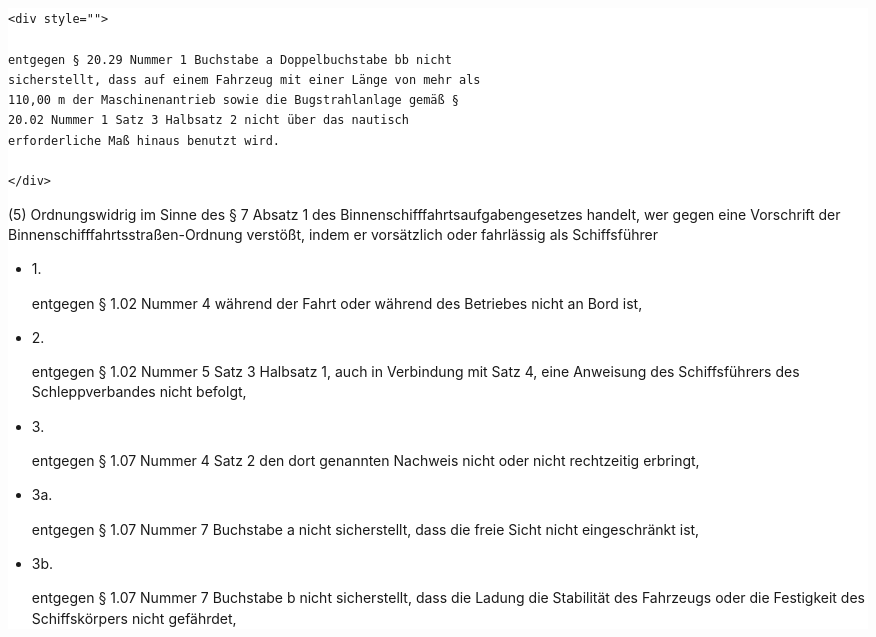     <div style="">
    
    entgegen § 20.29 Nummer 1 Buchstabe a Doppelbuchstabe bb nicht
    sicherstellt, dass auf einem Fahrzeug mit einer Länge von mehr als
    110,00 m der Maschinenantrieb sowie die Bugstrahlanlage gemäß §
    20.02 Nummer 1 Satz 3 Halbsatz 2 nicht über das nautisch
    erforderliche Maß hinaus benutzt wird.
    
    </div>

</div>

<div class="jurAbsatz">

(5) Ordnungswidrig im Sinne des § 7 Absatz 1 des
Binnenschifffahrtsaufgabengesetzes handelt, wer gegen eine Vorschrift
der Binnenschifffahrtsstraßen-Ordnung verstößt, indem er vorsätzlich
oder fahrlässig als Schiffsführer

  - 1\.
    
    <div style="">
    
    entgegen § 1.02 Nummer 4 während der Fahrt oder während des
    Betriebes nicht an Bord ist,
    
    </div>

  - 2\.
    
    <div style="">
    
    entgegen § 1.02 Nummer 5 Satz 3 Halbsatz 1, auch in Verbindung mit
    Satz 4, eine Anweisung des Schiffsführers des Schleppverbandes nicht
    befolgt,
    
    </div>

  - 3\.
    
    <div style="">
    
    entgegen § 1.07 Nummer 4 Satz 2 den dort genannten Nachweis nicht
    oder nicht rechtzeitig erbringt,
    
    </div>

  - 3a.
    
    <div style="">
    
    entgegen § 1.07 Nummer 7 Buchstabe a nicht sicherstellt, dass die
    freie Sicht nicht eingeschränkt ist,
    
    </div>

  - 3b.
    
    <div style="">
    
    entgegen § 1.07 Nummer 7 Buchstabe b nicht sicherstellt, dass die
    Ladung die Stabilität des Fahrzeugs oder die Festigkeit des
    Schiffskörpers nicht gefährdet,
    